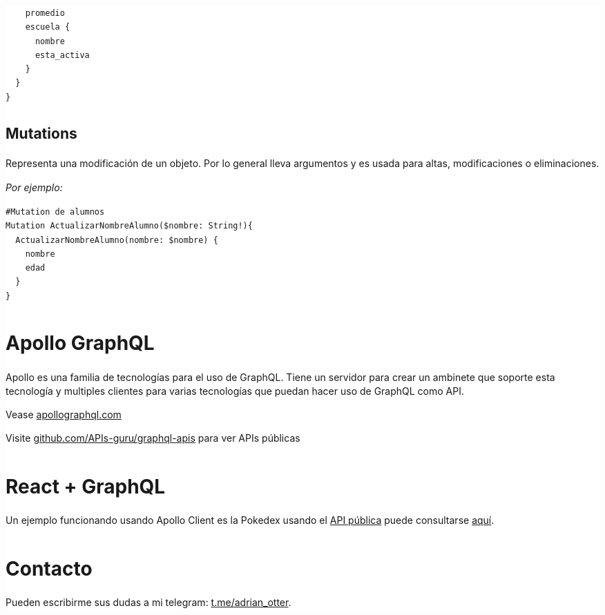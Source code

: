```
    promedio
    escuela {
      nombre
      esta_activa
    }
  }
}

```

## Mutations
Representa una modificación de un objeto. Por lo general lleva argumentos y es usada para altas, modificaciones o eliminaciones. 

_Por ejemplo:_

```
#Mutation de alumnos
Mutation ActualizarNombreAlumno($nombre: String!){
  ActualizarNombreAlumno(nombre: $nombre) {
    nombre
    edad
  }
}

```

# Apollo GraphQL
Apollo es una familia de tecnologías para el uso de GraphQL. Tiene un servidor para crear un ambinete que soporte esta tecnología y multiples clientes para varias tecnologías que puedan hacer uso de GraphQL como API.


Vease [apollographql.com](https://www.apollographql.com/)

Visite [github.com/APIs-guru/graphql-apis](https://github.com/APIs-guru/graphql-apis) para ver APIs públicas


# React + GraphQL 
Un ejemplo funcionando usando Apollo Client es la Pokedex usando el [API pública](https://github.com/lucasbento/graphql-pokemon) puede consultarse [aquí](https://pokedex-a6124.firebaseapp.com/).


# Contacto
Pueden escribirme sus dudas a mi telegram: [t.me/adrian_otter](https://t.me/adrian_otter).